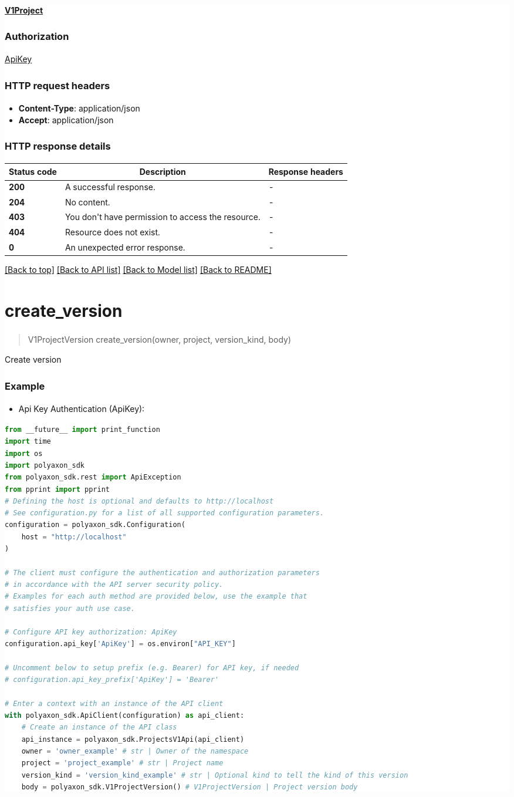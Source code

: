 [**V1Project**](V1Project.md)

### Authorization

[ApiKey](../README.md#ApiKey)

### HTTP request headers

 - **Content-Type**: application/json
 - **Accept**: application/json

### HTTP response details
| Status code | Description | Response headers |
|-------------|-------------|------------------|
**200** | A successful response. |  -  |
**204** | No content. |  -  |
**403** | You don&#39;t have permission to access the resource. |  -  |
**404** | Resource does not exist. |  -  |
**0** | An unexpected error response. |  -  |

[[Back to top]](#) [[Back to API list]](../README.md#documentation-for-api-endpoints) [[Back to Model list]](../README.md#documentation-for-models) [[Back to README]](../README.md)

# **create_version**
> V1ProjectVersion create_version(owner, project, version_kind, body)

Create version

### Example

* Api Key Authentication (ApiKey):
```python
from __future__ import print_function
import time
import os
import polyaxon_sdk
from polyaxon_sdk.rest import ApiException
from pprint import pprint
# Defining the host is optional and defaults to http://localhost
# See configuration.py for a list of all supported configuration parameters.
configuration = polyaxon_sdk.Configuration(
    host = "http://localhost"
)

# The client must configure the authentication and authorization parameters
# in accordance with the API server security policy.
# Examples for each auth method are provided below, use the example that
# satisfies your auth use case.

# Configure API key authorization: ApiKey
configuration.api_key['ApiKey'] = os.environ["API_KEY"]

# Uncomment below to setup prefix (e.g. Bearer) for API key, if needed
# configuration.api_key_prefix['ApiKey'] = 'Bearer'

# Enter a context with an instance of the API client
with polyaxon_sdk.ApiClient(configuration) as api_client:
    # Create an instance of the API class
    api_instance = polyaxon_sdk.ProjectsV1Api(api_client)
    owner = 'owner_example' # str | Owner of the namespace
    project = 'project_example' # str | Project name
    version_kind = 'version_kind_example' # str | Optional kind to tell the kind of this version
    body = polyaxon_sdk.V1ProjectVersion() # V1ProjectVersion | Project version body

```